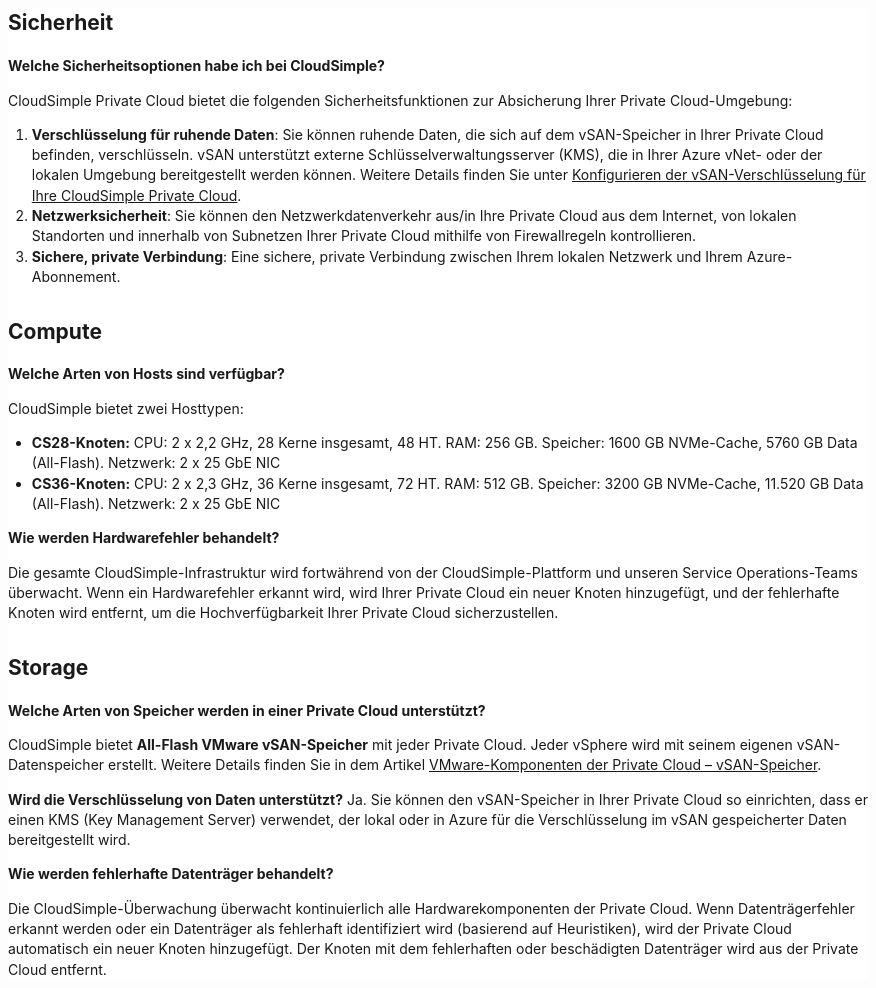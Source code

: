 ## <a name="security"></a>Sicherheit

**Welche Sicherheitsoptionen habe ich bei CloudSimple?**

CloudSimple Private Cloud bietet die folgenden Sicherheitsfunktionen zur Absicherung Ihrer Private Cloud-Umgebung:

1. **Verschlüsselung für ruhende Daten**: Sie können ruhende Daten, die sich auf dem vSAN-Speicher in Ihrer Private Cloud befinden, verschlüsseln. vSAN unterstützt externe Schlüsselverwaltungsserver (KMS), die in Ihrer Azure vNet- oder der lokalen Umgebung bereitgestellt werden können.  Weitere Details finden Sie unter [Konfigurieren der vSAN-Verschlüsselung für Ihre CloudSimple Private Cloud](https://docs.azure.cloudsimple.com/vsan-encryption).
2. **Netzwerksicherheit**: Sie können den Netzwerkdatenverkehr aus/in Ihre Private Cloud aus dem Internet, von lokalen Standorten und innerhalb von Subnetzen Ihrer Private Cloud mithilfe von Firewallregeln kontrollieren.
3. **Sichere, private Verbindung**: Eine sichere, private Verbindung zwischen Ihrem lokalen Netzwerk und Ihrem Azure-Abonnement.

## <a name="compute"></a>Compute

**Welche Arten von Hosts sind verfügbar?**

CloudSimple bietet zwei Hosttypen:

* **CS28-Knoten:** CPU: 2 x 2,2 GHz, 28 Kerne insgesamt, 48 HT.  RAM: 256 GB.  Speicher: 1600 GB NVMe-Cache, 5760 GB Data (All-Flash). Netzwerk: 2 x 25 GbE NIC
* **CS36-Knoten:** CPU: 2 x 2,3 GHz, 36 Kerne insgesamt, 72 HT.  RAM: 512 GB.  Speicher: 3200 GB NVMe-Cache, 11.520 GB Data (All-Flash).  Netzwerk: 2 x 25 GbE NIC

**Wie werden Hardwarefehler behandelt?**

Die gesamte CloudSimple-Infrastruktur wird fortwährend von der CloudSimple-Plattform und unseren Service Operations-Teams überwacht.  Wenn ein Hardwarefehler erkannt wird, wird Ihrer Private Cloud ein neuer Knoten hinzugefügt, und der fehlerhafte Knoten wird entfernt, um die Hochverfügbarkeit Ihrer Private Cloud sicherzustellen.

## <a name="storage"></a>Storage

**Welche Arten von Speicher werden in einer Private Cloud unterstützt?**

CloudSimple bietet **All-Flash VMware vSAN-Speicher** mit jeder Private Cloud.  Jeder vSphere wird mit seinem eigenen vSAN-Datenspeicher erstellt.  Weitere Details finden Sie in dem Artikel [VMware-Komponenten der Private Cloud – vSAN-Speicher](https://docs.azure.cloudsimple.com/vmware-components/#vsan-storage).

**Wird die Verschlüsselung von Daten unterstützt?**
Ja.  Sie können den vSAN-Speicher in Ihrer Private Cloud so einrichten, dass er einen KMS (Key Management Server) verwendet, der lokal oder in Azure für die Verschlüsselung im vSAN gespeicherter Daten bereitgestellt wird.

**Wie werden fehlerhafte Datenträger behandelt?**

Die CloudSimple-Überwachung überwacht kontinuierlich alle Hardwarekomponenten der Private Cloud.  Wenn Datenträgerfehler erkannt werden oder ein Datenträger als fehlerhaft identifiziert wird (basierend auf Heuristiken), wird der Private Cloud automatisch ein neuer Knoten hinzugefügt.  Der Knoten mit dem fehlerhaften oder beschädigten Datenträger wird aus der Private Cloud entfernt.
